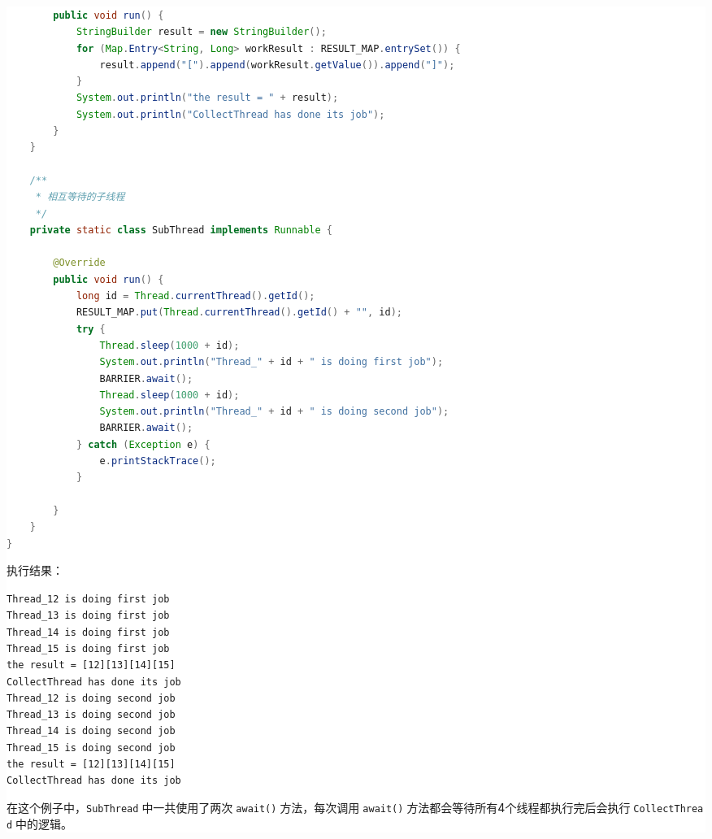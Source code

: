 ```java
        public void run() {
            StringBuilder result = new StringBuilder();
            for (Map.Entry<String, Long> workResult : RESULT_MAP.entrySet()) {
                result.append("[").append(workResult.getValue()).append("]");
            }
            System.out.println("the result = " + result);
            System.out.println("CollectThread has done its job");
        }
    }

    /**
     * 相互等待的子线程
     */
    private static class SubThread implements Runnable {

        @Override
        public void run() {
            long id = Thread.currentThread().getId();
            RESULT_MAP.put(Thread.currentThread().getId() + "", id);
            try {
                Thread.sleep(1000 + id);
                System.out.println("Thread_" + id + " is doing first job");
                BARRIER.await();
                Thread.sleep(1000 + id);
                System.out.println("Thread_" + id + " is doing second job");
                BARRIER.await();
            } catch (Exception e) {
                e.printStackTrace();
            }

        }
    }
}
```

执行结果：
```console
Thread_12 is doing first job
Thread_13 is doing first job
Thread_14 is doing first job
Thread_15 is doing first job
the result = [12][13][14][15]
CollectThread has done its job
Thread_12 is doing second job
Thread_13 is doing second job
Thread_14 is doing second job
Thread_15 is doing second job
the result = [12][13][14][15]
CollectThread has done its job
```

在这个例子中，`SubThread` 中一共使用了两次 `await()` 方法，每次调用 `await()` 方法都会等待所有4个线程都执行完后会执行 `CollectThread` 中的逻辑。 
